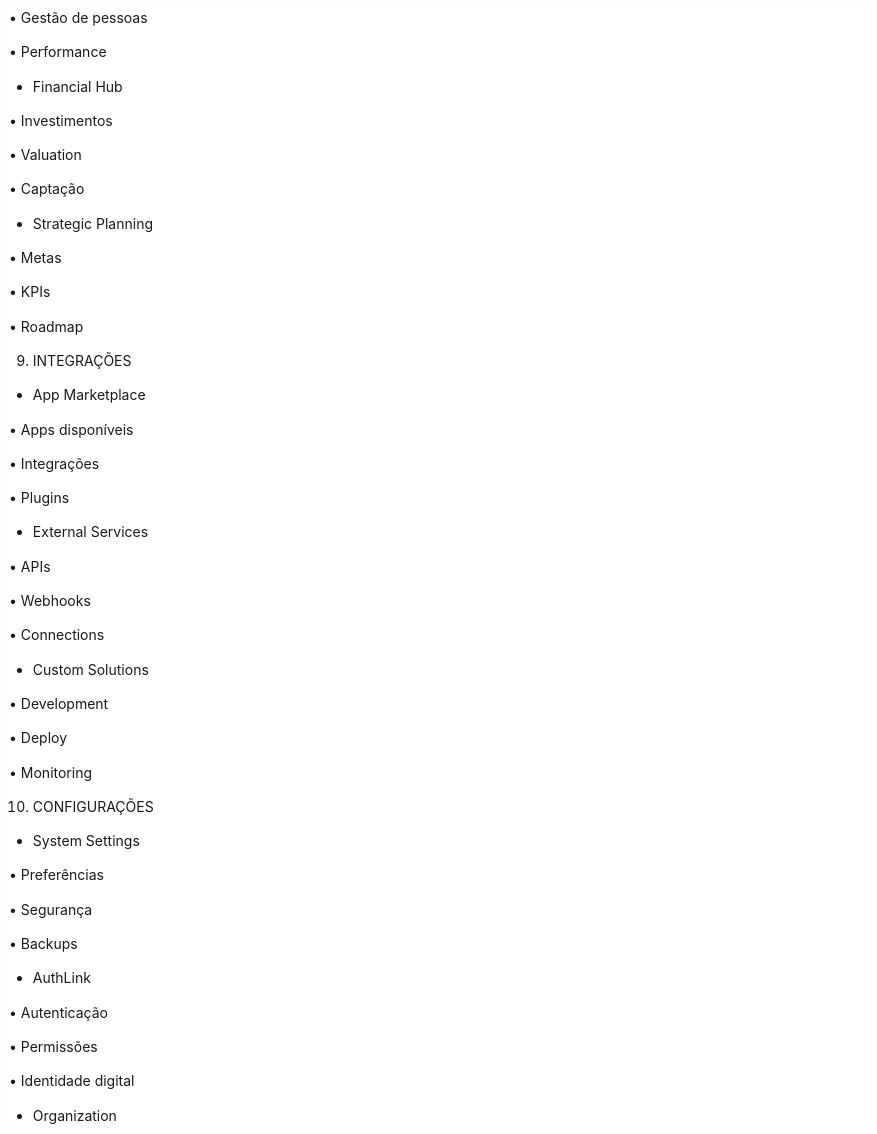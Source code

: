 • Gestão de pessoas

• Performance

- Financial Hub

• Investimentos

• Valuation

• Captação

- Strategic Planning

• Metas

• KPIs

• Roadmap

9. INTEGRAÇÕES

- App Marketplace

• Apps disponíveis

• Integrações

• Plugins

- External Services

• APIs

• Webhooks

• Connections

- Custom Solutions

• Development

• Deploy

• Monitoring

10. CONFIGURAÇÕES

- System Settings

• Preferências

• Segurança

• Backups

- AuthLink

• Autenticação

• Permissões

• Identidade digital

- Organization
